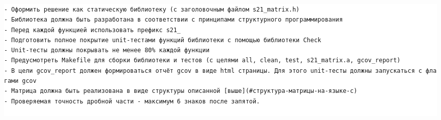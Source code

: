 ```
- Оформить решение как статическую библиотеку (с заголовочным файлом s21_matrix.h)
- Библиотека должна быть разработана в соответствии с принципами структурного программирования
- Перед каждой функцией использовать префикс s21_
- Подготовить полное покрытие unit-тестами функций библиотеки c помощью библиотеки Check
- Unit-тесты должны покрывать не менее 80% каждой функции
- Предусмотреть Makefile для сборки библиотеки и тестов (с целями all, clean, test, s21_matrix.a, gcov_report)
- В цели gcov_report должен формироваться отчёт gcov в виде html страницы. Для этого unit-тесты должны запускаться с флагами gcov 
- Матрица должна быть реализована в виде структуры описанной [выше](#структура-матрицы-на-языке-c) 
- Проверяемая точность дробной части - максимум 6 знаков после запятой.

